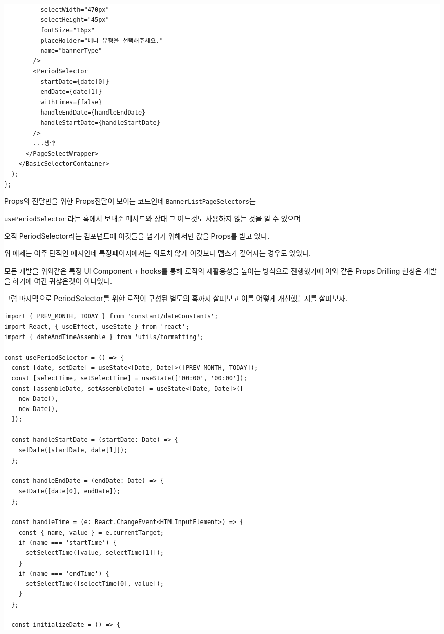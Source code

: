 ```tsx
          selectWidth="470px"
          selectHeight="45px"
          fontSize="16px"
          placeHolder="배너 유형을 선택해주세요."
          name="bannerType"
        />
        <PeriodSelector
          startDate={date[0]}
          endDate={date[1]}
          withTimes={false}
          handleEndDate={handleEndDate}
          handleStartDate={handleStartDate}
        />
        ...생략
      </PageSelectWrapper>
    </BasicSelectorContainer>
  );
};

```

Props의 전달만을 위한 Props전달이 보이는 코드인데 `BannerListPageSelectors`는

`usePeriodSelector` 라는 훅에서 보내준 메서드와 상태 그 어느것도 사용하지 않는 것을 알 수 있으며

오직 PeriodSelector라는 컴포넌트에 이것들을 넘기기 위해서만 값을 Props를 받고 있다.

위 예제는 아주 단적인 예시인데 특정페이지에서는 의도치 않게 이것보다 뎁스가 깊어지는 경우도 있었다.

모든 개발을 위와같은 특정 UI Component + hooks를 통해 로직의 재활용성을 높이는 방식으로 진행했기에 이와 같은 Props Drilling 현상은 개발을 하기에 여간 귀찮은것이 아니었다.

그럼 마지막으로 PeriodSelector를 위한 로직이 구성된 별도의 훅까지 살펴보고 이를 어떻게 개선했는지를 살펴보자.

```tsx
import { PREV_MONTH, TODAY } from 'constant/dateConstants';
import React, { useEffect, useState } from 'react';
import { dateAndTimeAssemble } from 'utils/formatting';

const usePeriodSelector = () => {
  const [date, setDate] = useState<[Date, Date]>([PREV_MONTH, TODAY]);
  const [selectTime, setSelectTime] = useState(['00:00', '00:00']);
  const [assembleDate, setAssembleDate] = useState<[Date, Date]>([
    new Date(),
    new Date(),
  ]);

  const handleStartDate = (startDate: Date) => {
    setDate([startDate, date[1]]);
  };

  const handleEndDate = (endDate: Date) => {
    setDate([date[0], endDate]);
  };

  const handleTime = (e: React.ChangeEvent<HTMLInputElement>) => {
    const { name, value } = e.currentTarget;
    if (name === 'startTime') {
      setSelectTime([value, selectTime[1]]);
    }
    if (name === 'endTime') {
      setSelectTime([selectTime[0], value]);
    }
  };

  const initializeDate = () => {
```